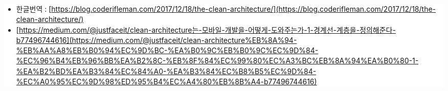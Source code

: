 - 한글번역 : [https://blog.coderifleman.com/2017/12/18/the-clean-architecture/](https://blog.coderifleman.com/2017/12/18/the-clean-architecture/)
- [https://medium.com/@justfaceit/clean-architecture는-모바일-개발을-어떻게-도와주는가-1-경계선-계층을-정의해준다-b77496744616](https://medium.com/@justfaceit/clean-architecture%EB%8A%94-%EB%AA%A8%EB%B0%94%EC%9D%BC-%EA%B0%9C%EB%B0%9C%EC%9D%84-%EC%96%B4%EB%96%BB%EA%B2%8C-%EB%8F%84%EC%99%80%EC%A3%BC%EB%8A%94%EA%B0%80-1-%EA%B2%BD%EA%B3%84%EC%84%A0-%EA%B3%84%EC%B8%B5%EC%9D%84-%EC%A0%95%EC%9D%98%ED%95%B4%EC%A4%80%EB%8B%A4-b77496744616)